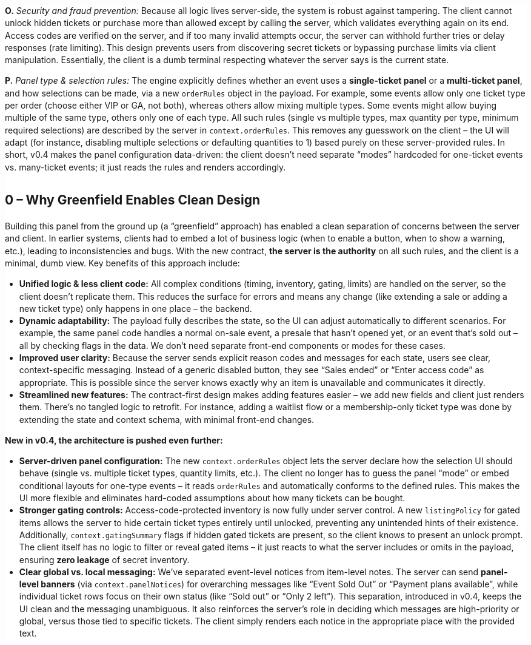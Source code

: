 **O.** _Security and fraud prevention:_ Because all logic lives server-side, the system is robust against tampering. The client cannot unlock hidden tickets or purchase more than allowed except by calling the server, which validates everything again on its end. Access codes are verified on the server, and if too many invalid attempts occur, the server can withhold further tries or delay responses (rate limiting). This design prevents users from discovering secret tickets or bypassing purchase limits via client manipulation. Essentially, the client is a dumb terminal respecting whatever the server says is the current state.

**P.** _Panel type & selection rules:_ The engine explicitly defines whether an event uses a **single-ticket panel** or a **multi-ticket panel**, and how selections can be made, via a new `orderRules` object in the payload. For example, some events allow only one ticket type per order (choose either VIP or GA, not both), whereas others allow mixing multiple types. Some events might allow buying multiple of the same type, others only one of each type. All such rules (single vs multiple types, max quantity per type, minimum required selections) are described by the server in `context.orderRules`. This removes any guesswork on the client – the UI will adapt (for instance, disabling multiple selections or defaulting quantities to 1) based purely on these server-provided rules. In short, v0.4 makes the panel configuration data-driven: the client doesn’t need separate “modes” hardcoded for one-ticket events vs. many-ticket events; it just reads the rules and renders accordingly.

## 0 – Why Greenfield Enables Clean Design

Building this panel from the ground up (a “greenfield” approach) has enabled a clean separation of concerns between the server and client. In earlier systems, clients had to embed a lot of business logic (when to enable a button, when to show a warning, etc.), leading to inconsistencies and bugs. With the new contract, **the server is the authority** on all such rules, and the client is a minimal, dumb view. Key benefits of this approach include:

- **Unified logic & less client code:** All complex conditions (timing, inventory, gating, limits) are handled on the server, so the client doesn’t replicate them. This reduces the surface for errors and means any change (like extending a sale or adding a new ticket type) only happens in one place – the backend.
- **Dynamic adaptability:** The payload fully describes the state, so the UI can adjust automatically to different scenarios. For example, the same panel code handles a normal on-sale event, a presale that hasn’t opened yet, or an event that’s sold out – all by checking flags in the data. We don’t need separate front-end components or modes for these cases.
- **Improved user clarity:** Because the server sends explicit reason codes and messages for each state, users see clear, context-specific messaging. Instead of a generic disabled button, they see “Sales ended” or “Enter access code” as appropriate. This is possible since the server knows exactly why an item is unavailable and communicates it directly.
- **Streamlined new features:** The contract-first design makes adding features easier – we add new fields and client just renders them. There’s no tangled logic to retrofit. For instance, adding a waitlist flow or a membership-only ticket type was done by extending the state and context schema, with minimal front-end changes.

**New in v0.4, the architecture is pushed even further:**

- **Server-driven panel configuration:** The new `context.orderRules` object lets the server declare how the selection UI should behave (single vs. multiple ticket types, quantity limits, etc.). The client no longer has to guess the panel “mode” or embed conditional layouts for one-type events – it reads `orderRules` and automatically conforms to the defined rules. This makes the UI more flexible and eliminates hard-coded assumptions about how many tickets can be bought.
- **Stronger gating controls:** Access-code-protected inventory is now fully under server control. A new `listingPolicy` for gated items allows the server to hide certain ticket types entirely until unlocked, preventing any unintended hints of their existence. Additionally, `context.gatingSummary` flags if hidden gated tickets are present, so the client knows to present an unlock prompt. The client itself has no logic to filter or reveal gated items – it just reacts to what the server includes or omits in the payload, ensuring **zero leakage** of secret inventory.
- **Clear global vs. local messaging:** We’ve separated event-level notices from item-level notes. The server can send **panel-level banners** (via `context.panelNotices`) for overarching messages like “Event Sold Out” or “Payment plans available”, while individual ticket rows focus on their own status (like “Sold out” or “Only 2 left”). This separation, introduced in v0.4, keeps the UI clean and the messaging unambiguous. It also reinforces the server’s role in deciding which messages are high-priority or global, versus those tied to specific tickets. The client simply renders each notice in the appropriate place with the provided text.
